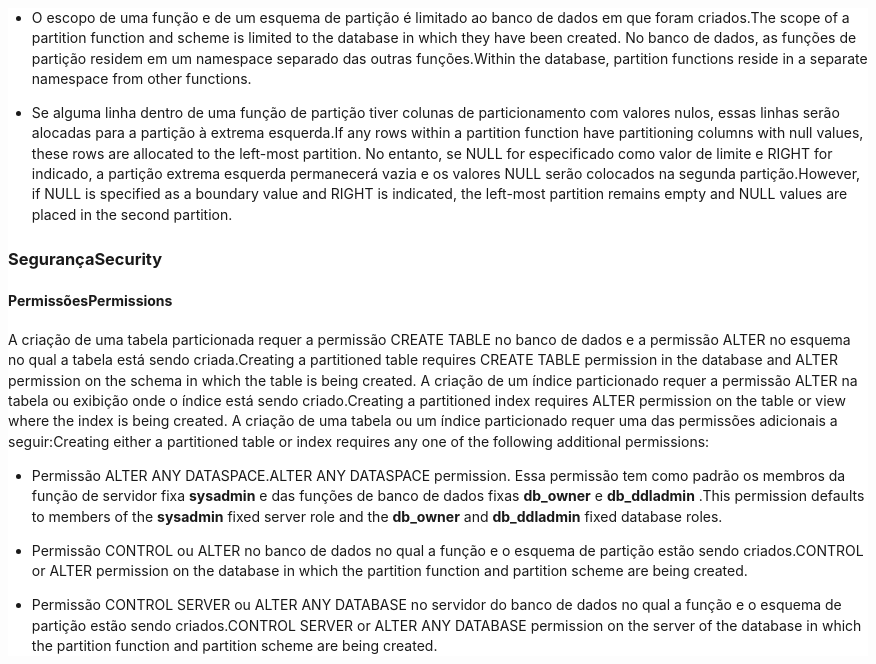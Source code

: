 -   <span data-ttu-id="de81f-120">O escopo de uma função e de um esquema de partição é limitado ao banco de dados em que foram criados.</span><span class="sxs-lookup"><span data-stu-id="de81f-120">The scope of a partition function and scheme is limited to the database in which they have been created.</span></span> <span data-ttu-id="de81f-121">No banco de dados, as funções de partição residem em um namespace separado das outras funções.</span><span class="sxs-lookup"><span data-stu-id="de81f-121">Within the database, partition functions reside in a separate namespace from other functions.</span></span>  
  
-   <span data-ttu-id="de81f-122">Se alguma linha dentro de uma função de partição tiver colunas de particionamento com valores nulos, essas linhas serão alocadas para a partição à extrema esquerda.</span><span class="sxs-lookup"><span data-stu-id="de81f-122">If any rows within a partition function have partitioning columns with null values, these rows are allocated to the left-most partition.</span></span> <span data-ttu-id="de81f-123">No entanto, se NULL for especificado como valor de limite e RIGHT for indicado, a partição extrema esquerda permanecerá vazia e os valores NULL serão colocados na segunda partição.</span><span class="sxs-lookup"><span data-stu-id="de81f-123">However, if NULL is specified as a boundary value and RIGHT is indicated, the left-most partition remains empty and NULL values are placed in the second partition.</span></span>  
  
###  <a name="security"></a><a name="Security"></a> <span data-ttu-id="de81f-124">Segurança</span><span class="sxs-lookup"><span data-stu-id="de81f-124">Security</span></span>  
  
####  <a name="permissions"></a><a name="Permissions"></a> <span data-ttu-id="de81f-125">Permissões</span><span class="sxs-lookup"><span data-stu-id="de81f-125">Permissions</span></span>  
 <span data-ttu-id="de81f-126">A criação de uma tabela particionada requer a permissão CREATE TABLE no banco de dados e a permissão ALTER no esquema no qual a tabela está sendo criada.</span><span class="sxs-lookup"><span data-stu-id="de81f-126">Creating a partitioned table requires CREATE TABLE permission in the database and ALTER permission on the schema in which the table is being created.</span></span> <span data-ttu-id="de81f-127">A criação de um índice particionado requer a permissão ALTER na tabela ou exibição onde o índice está sendo criado.</span><span class="sxs-lookup"><span data-stu-id="de81f-127">Creating a partitioned index requires ALTER permission on the table or view where the index is being created.</span></span> <span data-ttu-id="de81f-128">A criação de uma tabela ou um índice particionado requer uma das permissões adicionais a seguir:</span><span class="sxs-lookup"><span data-stu-id="de81f-128">Creating either a partitioned table or index requires any one of the following additional permissions:</span></span>  
  
-   <span data-ttu-id="de81f-129">Permissão ALTER ANY DATASPACE.</span><span class="sxs-lookup"><span data-stu-id="de81f-129">ALTER ANY DATASPACE permission.</span></span> <span data-ttu-id="de81f-130">Essa permissão tem como padrão os membros da função de servidor fixa **sysadmin** e das funções de banco de dados fixas **db_owner** e **db_ddladmin** .</span><span class="sxs-lookup"><span data-stu-id="de81f-130">This permission defaults to members of the **sysadmin** fixed server role and the **db_owner** and **db_ddladmin** fixed database roles.</span></span>  
  
-   <span data-ttu-id="de81f-131">Permissão CONTROL ou ALTER no banco de dados no qual a função e o esquema de partição estão sendo criados.</span><span class="sxs-lookup"><span data-stu-id="de81f-131">CONTROL or ALTER permission on the database in which the partition function and partition scheme are being created.</span></span>  
  
-   <span data-ttu-id="de81f-132">Permissão CONTROL SERVER ou ALTER ANY DATABASE no servidor do banco de dados no qual a função e o esquema de partição estão sendo criados.</span><span class="sxs-lookup"><span data-stu-id="de81f-132">CONTROL SERVER or ALTER ANY DATABASE permission on the server of the database in which the partition function and partition scheme are being created.</span></span>  
  